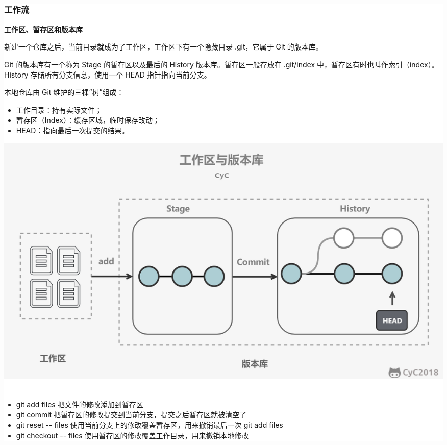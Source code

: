 ### 工作流

**工作区、暂存区和版本库**

新建一个仓库之后，当前目录就成为了工作区，工作区下有一个隐藏目录 .git，它属于 Git 的版本库。

Git 的版本库有一个称为 Stage 的暂存区以及最后的 History 版本库。暂存区一般存放在 .git/index 中，暂存区有时也叫作索引（index）。History 存储所有分支信息，使用一个 HEAD 指针指向当前分支。

本地仓库由 Git 维护的三棵“树”组成：

- 工作目录：持有实际文件；
-  暂存区（Index）：缓存区域，临时保存改动；
-  HEAD：指向最后一次提交的结果。

<div align="center"> <img src="pics/image-20191208195941661.png"/> </div><br>

- git add files 把文件的修改添加到暂存区
- git commit 把暂存区的修改提交到当前分支，提交之后暂存区就被清空了
- git reset -- files 使用当前分支上的修改覆盖暂存区，用来撤销最后一次 git add files
- git checkout -- files 使用暂存区的修改覆盖工作目录，用来撤销本地修改
